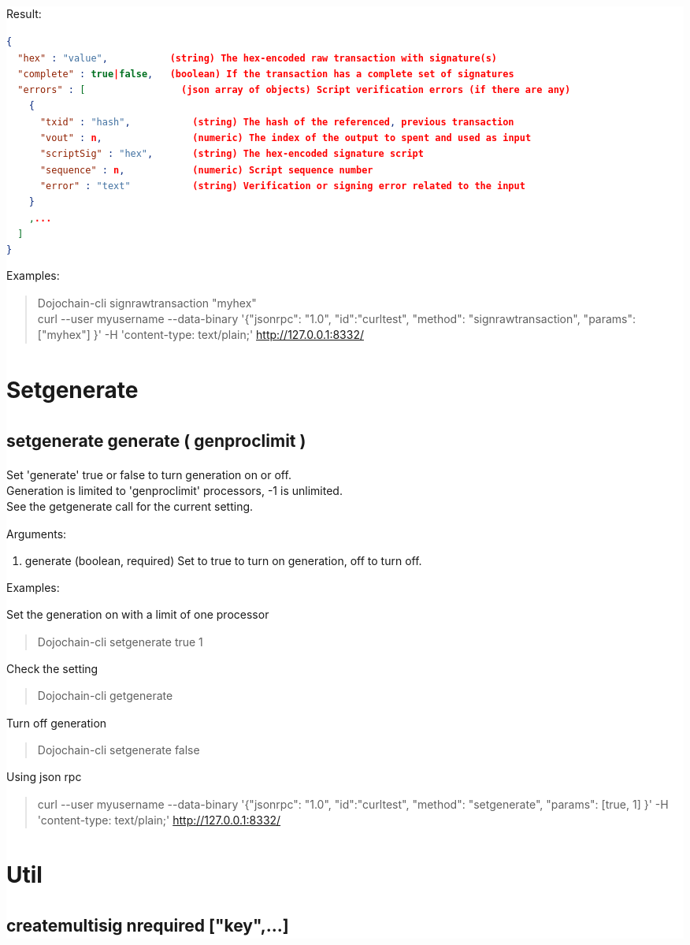 Result:  
```json  
{  
  "hex" : "value",           (string) The hex-encoded raw transaction with signature(s)  
  "complete" : true|false,   (boolean) If the transaction has a complete set of signatures  
  "errors" : [                 (json array of objects) Script verification errors (if there are any)  
    {  
      "txid" : "hash",           (string) The hash of the referenced, previous transaction  
      "vout" : n,                (numeric) The index of the output to spent and used as input  
      "scriptSig" : "hex",       (string) The hex-encoded signature script  
      "sequence" : n,            (numeric) Script sequence number  
      "error" : "text"           (string) Verification or signing error related to the input  
    }  
    ,...  
  ]  
}  
```  
  
Examples:  
> Dojochain-cli signrawtransaction "myhex"  
> curl --user myusername --data-binary '{"jsonrpc": "1.0", "id":"curltest", "method": "signrawtransaction", "params": ["myhex"] }' -H 'content-type: text/plain;' http://127.0.0.1:8332/  
  
#  Setgenerate  #  
## setgenerate generate ( genproclimit ) ##  
  
Set 'generate' true or false to turn generation on or off.  
Generation is limited to 'genproclimit' processors, -1 is unlimited.  
See the getgenerate call for the current setting.  
  
Arguments:  
1. generate         (boolean, required) Set to true to turn on generation, off to turn off.  
  
Examples:  
  
Set the generation on with a limit of one processor  
> Dojochain-cli setgenerate true 1  
  
Check the setting  
> Dojochain-cli getgenerate   
  
Turn off generation  
> Dojochain-cli setgenerate false  
  
Using json rpc  
> curl --user myusername --data-binary '{"jsonrpc": "1.0", "id":"curltest", "method": "setgenerate", "params": [true, 1] }' -H 'content-type: text/plain;' http://127.0.0.1:8332/  
  
#  Util  #  
## createmultisig nrequired ["key",...] ##  
  